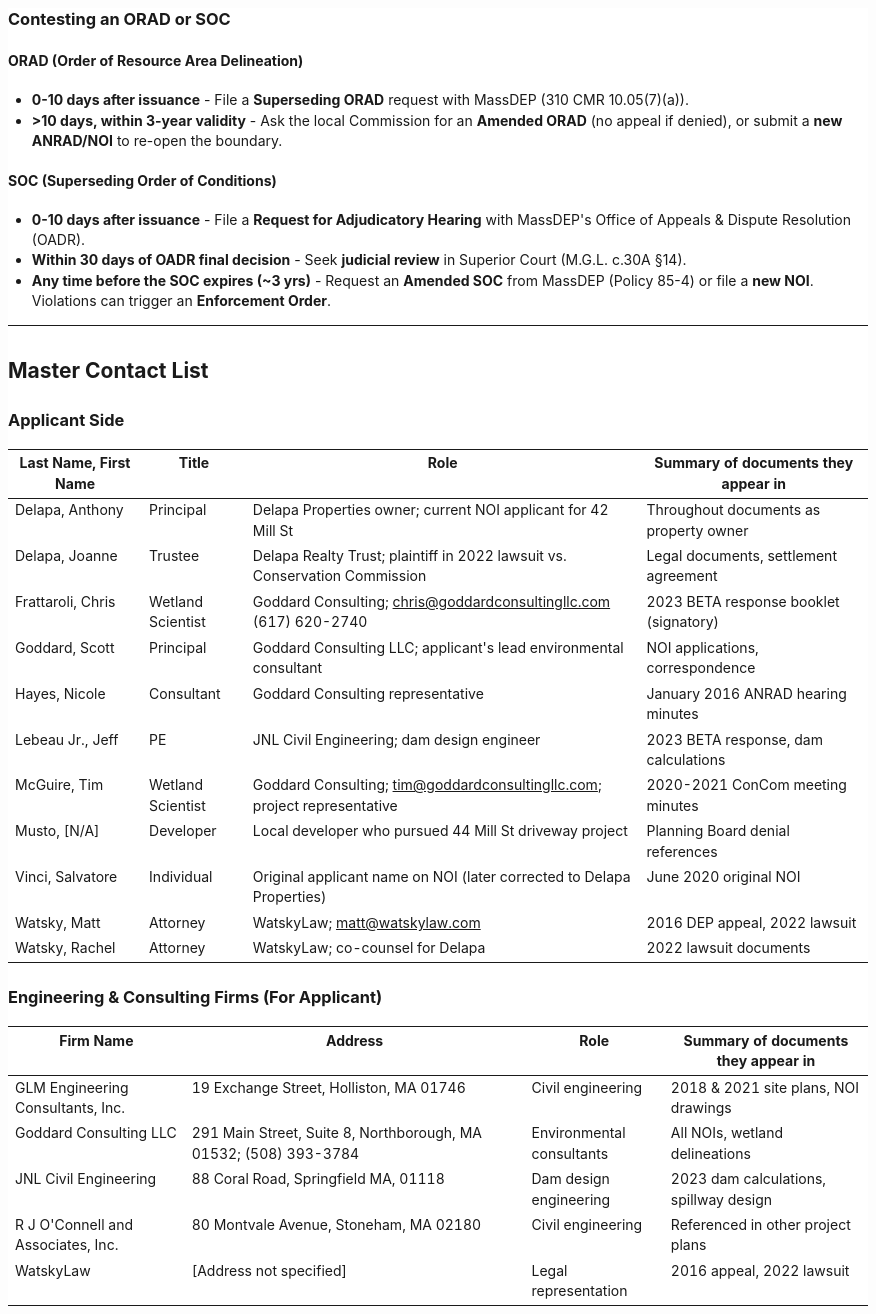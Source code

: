 ### Contesting an ORAD or SOC

#### ORAD (Order of Resource Area Delineation)
- **0-10 days after issuance** - File a **Superseding ORAD** request with MassDEP (310 CMR 10.05(7)(a)).
- **>10 days, within 3-year validity** - Ask the local Commission for an **Amended ORAD** (no appeal if denied), or submit a **new ANRAD/NOI** to re-open the boundary.

#### SOC (Superseding Order of Conditions)
- **0-10 days after issuance** - File a **Request for Adjudicatory Hearing** with MassDEP's Office of Appeals & Dispute Resolution (OADR).
- **Within 30 days of OADR final decision** - Seek **judicial review** in Superior Court (M.G.L. c.30A §14).
- **Any time before the SOC expires (~3 yrs)** - Request an **Amended SOC** from MassDEP (Policy 85-4) or file a **new NOI**. Violations can trigger an **Enforcement Order**.

---

## Master Contact List

### Applicant Side

| Last Name, First Name | Title | Role | Summary of documents they appear in |
|----------------------|-------|------|-------------------------------------|
| Delapa, Anthony | Principal | Delapa Properties owner; current NOI applicant for 42 Mill St | Throughout documents as property owner |
| Delapa, Joanne | Trustee | Delapa Realty Trust; plaintiff in 2022 lawsuit vs. Conservation Commission | Legal documents, settlement agreement |
| Frattaroli, Chris | Wetland Scientist | Goddard Consulting; chris@goddardconsultingllc.com (617) 620-2740 | 2023 BETA response booklet (signatory) |
| Goddard, Scott | Principal | Goddard Consulting LLC; applicant's lead environmental consultant | NOI applications, correspondence |
| Hayes, Nicole | Consultant | Goddard Consulting representative | January 2016 ANRAD hearing minutes |
| Lebeau Jr., Jeff | PE | JNL Civil Engineering; dam design engineer | 2023 BETA response, dam calculations |
| McGuire, Tim | Wetland Scientist | Goddard Consulting; tim@goddardconsultingllc.com; project representative | 2020-2021 ConCom meeting minutes |
| Musto, [N/A] | Developer | Local developer who pursued 44 Mill St driveway project | Planning Board denial references |
| Vinci, Salvatore | Individual | Original applicant name on NOI (later corrected to Delapa Properties) | June 2020 original NOI |
| Watsky, Matt | Attorney | WatskyLaw; matt@watskylaw.com | 2016 DEP appeal, 2022 lawsuit |
| Watsky, Rachel | Attorney | WatskyLaw; co-counsel for Delapa | 2022 lawsuit documents |

### Engineering & Consulting Firms (For Applicant)

| Firm Name | Address | Role | Summary of documents they appear in |
|-----------|---------|------|-------------------------------------|
| GLM Engineering Consultants, Inc. | 19 Exchange Street, Holliston, MA 01746 | Civil engineering | 2018 & 2021 site plans, NOI drawings |
| Goddard Consulting LLC | 291 Main Street, Suite 8, Northborough, MA 01532; (508) 393-3784 | Environmental consultants | All NOIs, wetland delineations |
| JNL Civil Engineering | 88 Coral Road, Springfield MA, 01118 | Dam design engineering | 2023 dam calculations, spillway design |
| R J O'Connell and Associates, Inc. | 80 Montvale Avenue, Stoneham, MA 02180 | Civil engineering | Referenced in other project plans |
| WatskyLaw | [Address not specified] | Legal representation | 2016 appeal, 2022 lawsuit |
